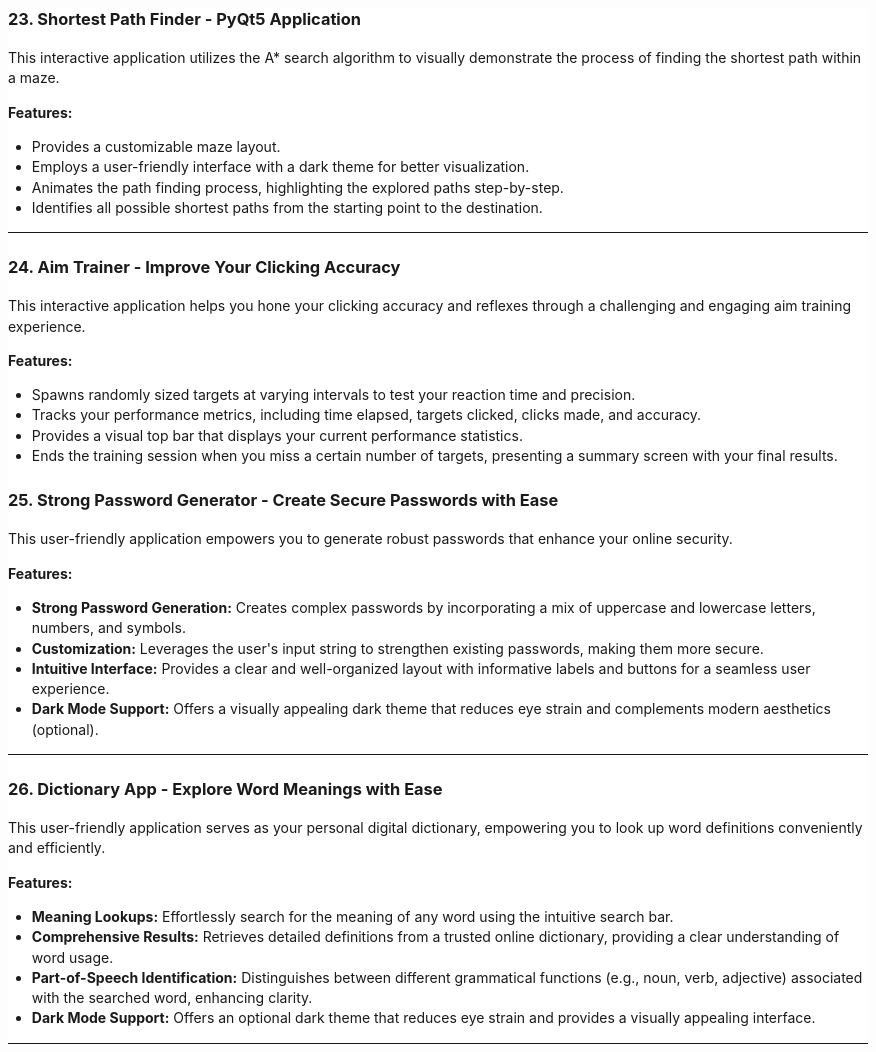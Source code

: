 ### 23. Shortest Path Finder - PyQt5 Application

This interactive application utilizes the A* search algorithm to visually demonstrate the process of finding the shortest path within a maze.

**Features:**

* Provides a customizable maze layout.
* Employs a user-friendly interface with a dark theme for better visualization.
* Animates the path finding process, highlighting the explored paths step-by-step.
* Identifies all possible shortest paths from the starting point to the destination.

---
### 24. Aim Trainer - Improve Your Clicking Accuracy

This interactive application helps you hone your clicking accuracy and reflexes through a challenging and engaging aim training experience.

**Features:**

* Spawns randomly sized targets at varying intervals to test your reaction time and precision.
* Tracks your performance metrics, including time elapsed, targets clicked, clicks made, and accuracy.
* Provides a visual top bar that displays your current performance statistics.
* Ends the training session when you miss a certain number of targets, presenting a summary screen with your final results.

   
### 25. Strong Password Generator - Create Secure Passwords with Ease

This user-friendly application empowers you to generate robust passwords that enhance your online security.

**Features:**

* **Strong Password Generation:** Creates complex passwords by incorporating a mix of uppercase and lowercase letters, numbers, and symbols.
* **Customization:** Leverages the user's input string to strengthen existing passwords, making them more secure.
* **Intuitive Interface:** Provides a clear and well-organized layout with informative labels and buttons for a seamless user experience.
* **Dark Mode Support:** Offers a visually appealing dark theme that reduces eye strain and complements modern aesthetics (optional).

 
---

### 26. Dictionary App - Explore Word Meanings with Ease

This user-friendly application serves as your personal digital dictionary, empowering you to look up word definitions conveniently and efficiently.

**Features:**

* **Meaning Lookups:** Effortlessly search for the meaning of any word using the intuitive search bar.
* **Comprehensive Results:** Retrieves detailed definitions from a trusted online dictionary, providing a clear understanding of word usage.
* **Part-of-Speech Identification:** Distinguishes between different grammatical functions (e.g., noun, verb, adjective) associated with the searched word, enhancing clarity.
* **Dark Mode Support:** Offers an optional dark theme that reduces eye strain and provides a visually appealing interface.

---


